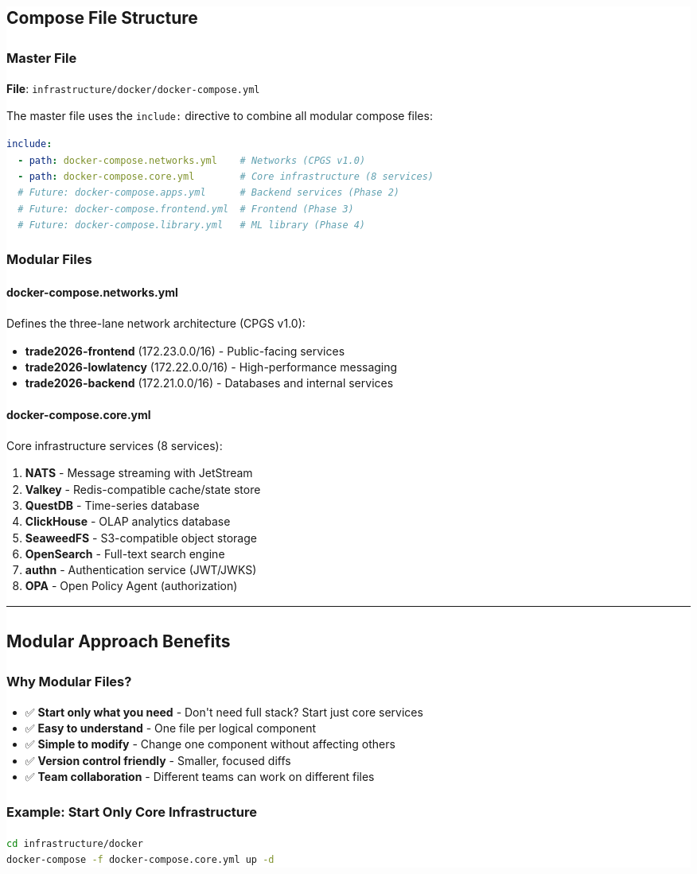 
## Compose File Structure

### Master File
**File**: `infrastructure/docker/docker-compose.yml`

The master file uses the `include:` directive to combine all modular compose files:

```yaml
include:
  - path: docker-compose.networks.yml    # Networks (CPGS v1.0)
  - path: docker-compose.core.yml        # Core infrastructure (8 services)
  # Future: docker-compose.apps.yml      # Backend services (Phase 2)
  # Future: docker-compose.frontend.yml  # Frontend (Phase 3)
  # Future: docker-compose.library.yml   # ML library (Phase 4)
```

### Modular Files

#### docker-compose.networks.yml
Defines the three-lane network architecture (CPGS v1.0):
- **trade2026-frontend** (172.23.0.0/16) - Public-facing services
- **trade2026-lowlatency** (172.22.0.0/16) - High-performance messaging
- **trade2026-backend** (172.21.0.0/16) - Databases and internal services

#### docker-compose.core.yml
Core infrastructure services (8 services):
1. **NATS** - Message streaming with JetStream
2. **Valkey** - Redis-compatible cache/state store
3. **QuestDB** - Time-series database
4. **ClickHouse** - OLAP analytics database
5. **SeaweedFS** - S3-compatible object storage
6. **OpenSearch** - Full-text search engine
7. **authn** - Authentication service (JWT/JWKS)
8. **OPA** - Open Policy Agent (authorization)

---

## Modular Approach Benefits

### Why Modular Files?
- ✅ **Start only what you need** - Don't need full stack? Start just core services
- ✅ **Easy to understand** - One file per logical component
- ✅ **Simple to modify** - Change one component without affecting others
- ✅ **Version control friendly** - Smaller, focused diffs
- ✅ **Team collaboration** - Different teams can work on different files

### Example: Start Only Core Infrastructure
```bash
cd infrastructure/docker
docker-compose -f docker-compose.core.yml up -d
```
